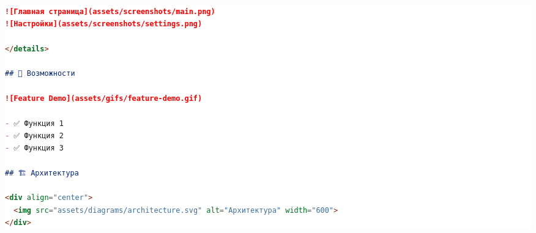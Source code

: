```markdown
![Главная страница](assets/screenshots/main.png)
![Настройки](assets/screenshots/settings.png)

</details>

## 🎯 Возможности

![Feature Demo](assets/gifs/feature-demo.gif)

- ✅ Функция 1
- ✅ Функция 2
- ✅ Функция 3

## 🏗️ Архитектура

<div align="center">
  <img src="assets/diagrams/architecture.svg" alt="Архитектура" width="600">
</div>
```